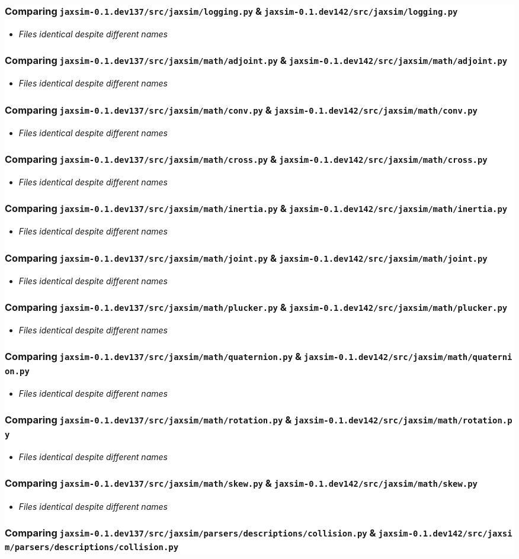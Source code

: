 ### Comparing `jaxsim-0.1.dev137/src/jaxsim/logging.py` & `jaxsim-0.1.dev142/src/jaxsim/logging.py`

 * *Files identical despite different names*

### Comparing `jaxsim-0.1.dev137/src/jaxsim/math/adjoint.py` & `jaxsim-0.1.dev142/src/jaxsim/math/adjoint.py`

 * *Files identical despite different names*

### Comparing `jaxsim-0.1.dev137/src/jaxsim/math/conv.py` & `jaxsim-0.1.dev142/src/jaxsim/math/conv.py`

 * *Files identical despite different names*

### Comparing `jaxsim-0.1.dev137/src/jaxsim/math/cross.py` & `jaxsim-0.1.dev142/src/jaxsim/math/cross.py`

 * *Files identical despite different names*

### Comparing `jaxsim-0.1.dev137/src/jaxsim/math/inertia.py` & `jaxsim-0.1.dev142/src/jaxsim/math/inertia.py`

 * *Files identical despite different names*

### Comparing `jaxsim-0.1.dev137/src/jaxsim/math/joint.py` & `jaxsim-0.1.dev142/src/jaxsim/math/joint.py`

 * *Files identical despite different names*

### Comparing `jaxsim-0.1.dev137/src/jaxsim/math/plucker.py` & `jaxsim-0.1.dev142/src/jaxsim/math/plucker.py`

 * *Files identical despite different names*

### Comparing `jaxsim-0.1.dev137/src/jaxsim/math/quaternion.py` & `jaxsim-0.1.dev142/src/jaxsim/math/quaternion.py`

 * *Files identical despite different names*

### Comparing `jaxsim-0.1.dev137/src/jaxsim/math/rotation.py` & `jaxsim-0.1.dev142/src/jaxsim/math/rotation.py`

 * *Files identical despite different names*

### Comparing `jaxsim-0.1.dev137/src/jaxsim/math/skew.py` & `jaxsim-0.1.dev142/src/jaxsim/math/skew.py`

 * *Files identical despite different names*

### Comparing `jaxsim-0.1.dev137/src/jaxsim/parsers/descriptions/collision.py` & `jaxsim-0.1.dev142/src/jaxsim/parsers/descriptions/collision.py`
